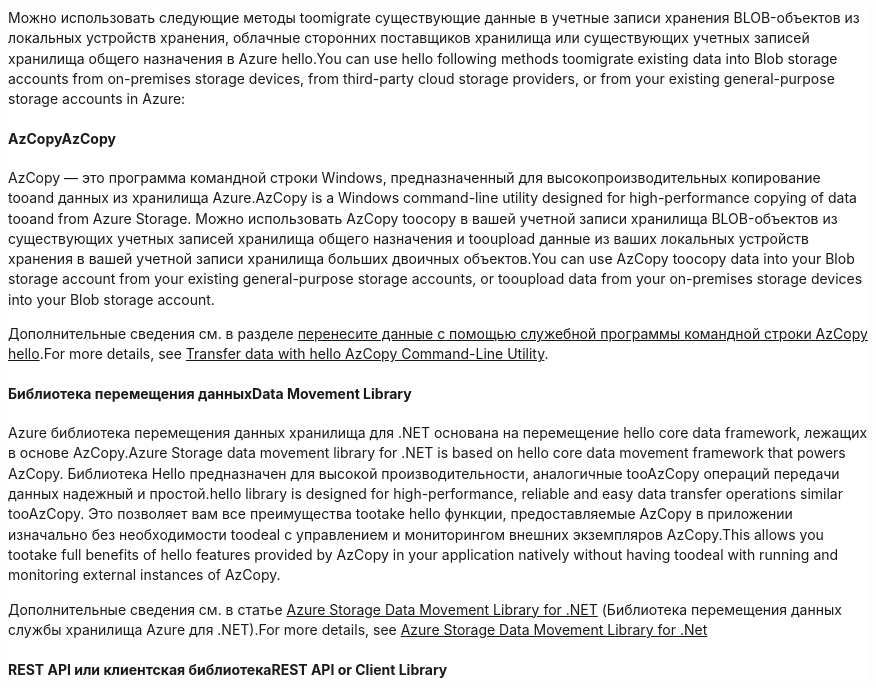 <span data-ttu-id="34eb7-291">Можно использовать следующие методы toomigrate существующие данные в учетные записи хранения BLOB-объектов из локальных устройств хранения, облачные сторонних поставщиков хранилища или существующих учетных записей хранилища общего назначения в Azure hello.</span><span class="sxs-lookup"><span data-stu-id="34eb7-291">You can use hello following methods toomigrate existing data into Blob storage accounts from on-premises storage devices, from third-party cloud storage providers, or from your existing general-purpose storage accounts in Azure:</span></span>

#### <a name="azcopy"></a><span data-ttu-id="34eb7-292">AzCopy</span><span class="sxs-lookup"><span data-stu-id="34eb7-292">AzCopy</span></span>
<span data-ttu-id="34eb7-293">AzCopy — это программа командной строки Windows, предназначенный для высокопроизводительных копирование tooand данных из хранилища Azure.</span><span class="sxs-lookup"><span data-stu-id="34eb7-293">AzCopy is a Windows command-line utility designed for high-performance copying of data tooand from Azure Storage.</span></span> <span data-ttu-id="34eb7-294">Можно использовать AzCopy toocopy в вашей учетной записи хранилища BLOB-объектов из существующих учетных записей хранилища общего назначения и tooupload данные из ваших локальных устройств хранения в вашей учетной записи хранилища больших двоичных объектов.</span><span class="sxs-lookup"><span data-stu-id="34eb7-294">You can use AzCopy toocopy data into your Blob storage account from your existing general-purpose storage accounts, or tooupload data from your on-premises storage devices into your Blob storage account.</span></span>

<span data-ttu-id="34eb7-295">Дополнительные сведения см. в разделе [перенесите данные с помощью служебной программы командной строки AzCopy hello](storage-use-azcopy.md).</span><span class="sxs-lookup"><span data-stu-id="34eb7-295">For more details, see [Transfer data with hello AzCopy Command-Line Utility](storage-use-azcopy.md).</span></span>

#### <a name="data-movement-library"></a><span data-ttu-id="34eb7-296">Библиотека перемещения данных</span><span class="sxs-lookup"><span data-stu-id="34eb7-296">Data Movement Library</span></span>
<span data-ttu-id="34eb7-297">Azure библиотека перемещения данных хранилища для .NET основана на перемещение hello core data framework, лежащих в основе AzCopy.</span><span class="sxs-lookup"><span data-stu-id="34eb7-297">Azure Storage data movement library for .NET is based on hello core data movement framework that powers AzCopy.</span></span> <span data-ttu-id="34eb7-298">Библиотека Hello предназначен для высокой производительности, аналогичные tooAzCopy операций передачи данных надежный и простой.</span><span class="sxs-lookup"><span data-stu-id="34eb7-298">hello library is designed for high-performance, reliable and easy data transfer operations similar tooAzCopy.</span></span> <span data-ttu-id="34eb7-299">Это позволяет вам все преимущества tootake hello функции, предоставляемые AzCopy в приложении изначально без необходимости toodeal с управлением и мониторингом внешних экземпляров AzCopy.</span><span class="sxs-lookup"><span data-stu-id="34eb7-299">This allows you tootake full benefits of hello features provided by AzCopy in your application natively without having toodeal with running and monitoring external instances of AzCopy.</span></span>

<span data-ttu-id="34eb7-300">Дополнительные сведения см. в статье [Azure Storage Data Movement Library for .NET](https://github.com/Azure/azure-storage-net-data-movement) (Библиотека перемещения данных службы хранилища Azure для .NET).</span><span class="sxs-lookup"><span data-stu-id="34eb7-300">For more details, see [Azure Storage Data Movement Library for .Net](https://github.com/Azure/azure-storage-net-data-movement)</span></span>

#### <a name="rest-api-or-client-library"></a><span data-ttu-id="34eb7-301">REST API или клиентская библиотека</span><span class="sxs-lookup"><span data-stu-id="34eb7-301">REST API or Client Library</span></span>